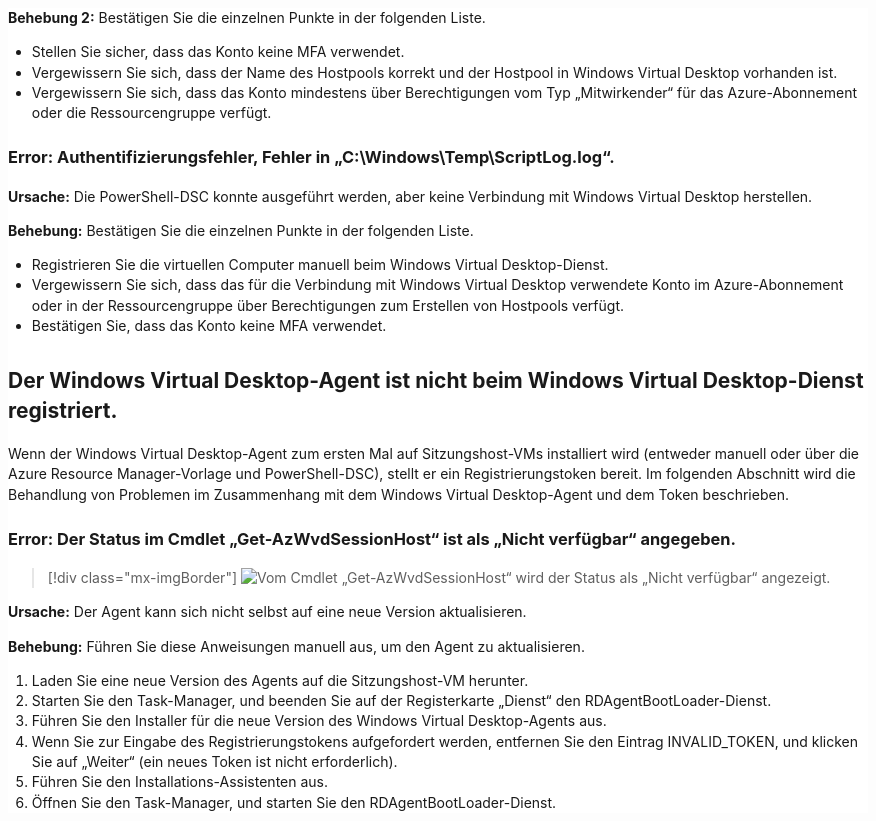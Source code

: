 **Behebung 2:** Bestätigen Sie die einzelnen Punkte in der folgenden Liste.

- Stellen Sie sicher, dass das Konto keine MFA verwendet.
- Vergewissern Sie sich, dass der Name des Hostpools korrekt und der Hostpool in Windows Virtual Desktop vorhanden ist.
- Vergewissern Sie sich, dass das Konto mindestens über Berechtigungen vom Typ „Mitwirkender“ für das Azure-Abonnement oder die Ressourcengruppe verfügt.

### <a name="error-authentication-failed-error-in-cwindowstempscriptloglog"></a>Error: Authentifizierungsfehler, Fehler in „C:\Windows\Temp\ScriptLog.log“.

**Ursache:** Die PowerShell-DSC konnte ausgeführt werden, aber keine Verbindung mit Windows Virtual Desktop herstellen.

**Behebung:** Bestätigen Sie die einzelnen Punkte in der folgenden Liste.

- Registrieren Sie die virtuellen Computer manuell beim Windows Virtual Desktop-Dienst.
- Vergewissern Sie sich, dass das für die Verbindung mit Windows Virtual Desktop verwendete Konto im Azure-Abonnement oder in der Ressourcengruppe über Berechtigungen zum Erstellen von Hostpools verfügt.
- Bestätigen Sie, dass das Konto keine MFA verwendet.

## <a name="windows-virtual-desktop-agent-is-not-registering-with-the-windows-virtual-desktop-service"></a>Der Windows Virtual Desktop-Agent ist nicht beim Windows Virtual Desktop-Dienst registriert.

Wenn der Windows Virtual Desktop-Agent zum ersten Mal auf Sitzungshost-VMs installiert wird (entweder manuell oder über die Azure Resource Manager-Vorlage und PowerShell-DSC), stellt er ein Registrierungstoken bereit. Im folgenden Abschnitt wird die Behandlung von Problemen im Zusammenhang mit dem Windows Virtual Desktop-Agent und dem Token beschrieben.

### <a name="error-the-status-filed-in-get-azwvdsessionhost-cmdlet-shows-status-as-unavailable"></a>Error: Der Status im Cmdlet „Get-AzWvdSessionHost“ ist als „Nicht verfügbar“ angegeben.

> [!div class="mx-imgBorder"]
> ![Vom Cmdlet „Get-AzWvdSessionHost“ wird der Status als „Nicht verfügbar“ angezeigt.](media/23b8e5f525bb4e24494ab7f159fa6b62.png)

**Ursache:** Der Agent kann sich nicht selbst auf eine neue Version aktualisieren.

**Behebung:** Führen Sie diese Anweisungen manuell aus, um den Agent zu aktualisieren.

1. Laden Sie eine neue Version des Agents auf die Sitzungshost-VM herunter.
2. Starten Sie den Task-Manager, und beenden Sie auf der Registerkarte „Dienst“ den RDAgentBootLoader-Dienst.
3. Führen Sie den Installer für die neue Version des Windows Virtual Desktop-Agents aus.
4. Wenn Sie zur Eingabe des Registrierungstokens aufgefordert werden, entfernen Sie den Eintrag INVALID_TOKEN, und klicken Sie auf „Weiter“ (ein neues Token ist nicht erforderlich).
5. Führen Sie den Installations-Assistenten aus.
6. Öffnen Sie den Task-Manager, und starten Sie den RDAgentBootLoader-Dienst.
